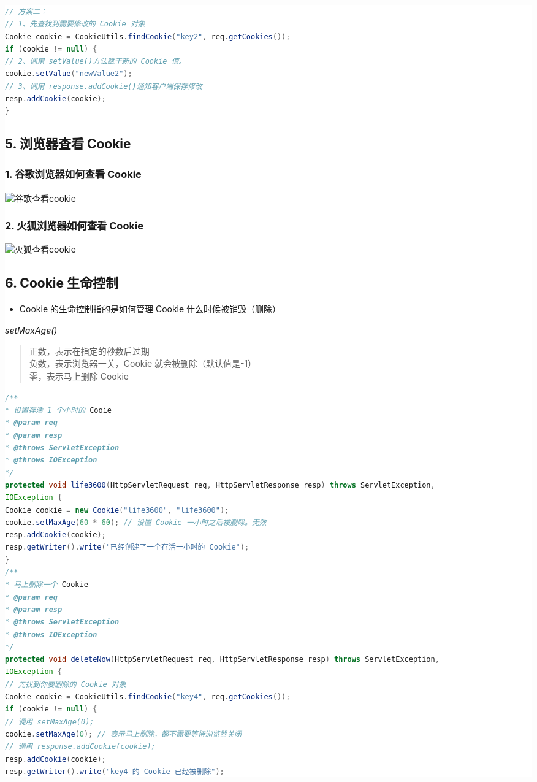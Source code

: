 ```java
// 方案二：
// 1、先查找到需要修改的 Cookie 对象
Cookie cookie = CookieUtils.findCookie("key2", req.getCookies());
if (cookie != null) {
// 2、调用 setValue()方法赋于新的 Cookie 值。
cookie.setValue("newValue2");
// 3、调用 response.addCookie()通知客户端保存修改
resp.addCookie(cookie);
}
```

## 5. 浏览器查看 Cookie

### 1. 谷歌浏览器如何查看 Cookie

![谷歌查看cookie](/assets/cookie和session/谷歌查看cookie.png)

### 2. 火狐浏览器如何查看 Cookie

![火狐查看cookie](/assets/cookie和session/火狐查看cookie.png)

## 6. Cookie 生命控制

- Cookie 的生命控制指的是如何管理 Cookie 什么时候被销毁（删除）

*setMaxAge()*

> 正数，表示在指定的秒数后过期                           
> 负数，表示浏览器一关，Cookie 就会被删除（默认值是-1）                                     
> 零，表示马上删除 Cookie                               

```java
/**
* 设置存活 1 个小时的 Cooie
* @param req
* @param resp
* @throws ServletException
* @throws IOException
*/
protected void life3600(HttpServletRequest req, HttpServletResponse resp) throws ServletException,
IOException {
Cookie cookie = new Cookie("life3600", "life3600");
cookie.setMaxAge(60 * 60); // 设置 Cookie 一小时之后被删除。无效
resp.addCookie(cookie);
resp.getWriter().write("已经创建了一个存活一小时的 Cookie");
}
/**
* 马上删除一个 Cookie
* @param req
* @param resp
* @throws ServletException
* @throws IOException
*/
protected void deleteNow(HttpServletRequest req, HttpServletResponse resp) throws ServletException,
IOException {
// 先找到你要删除的 Cookie 对象
Cookie cookie = CookieUtils.findCookie("key4", req.getCookies());
if (cookie != null) {
// 调用 setMaxAge(0);
cookie.setMaxAge(0); // 表示马上删除，都不需要等待浏览器关闭
// 调用 response.addCookie(cookie);
resp.addCookie(cookie);
resp.getWriter().write("key4 的 Cookie 已经被删除");
```